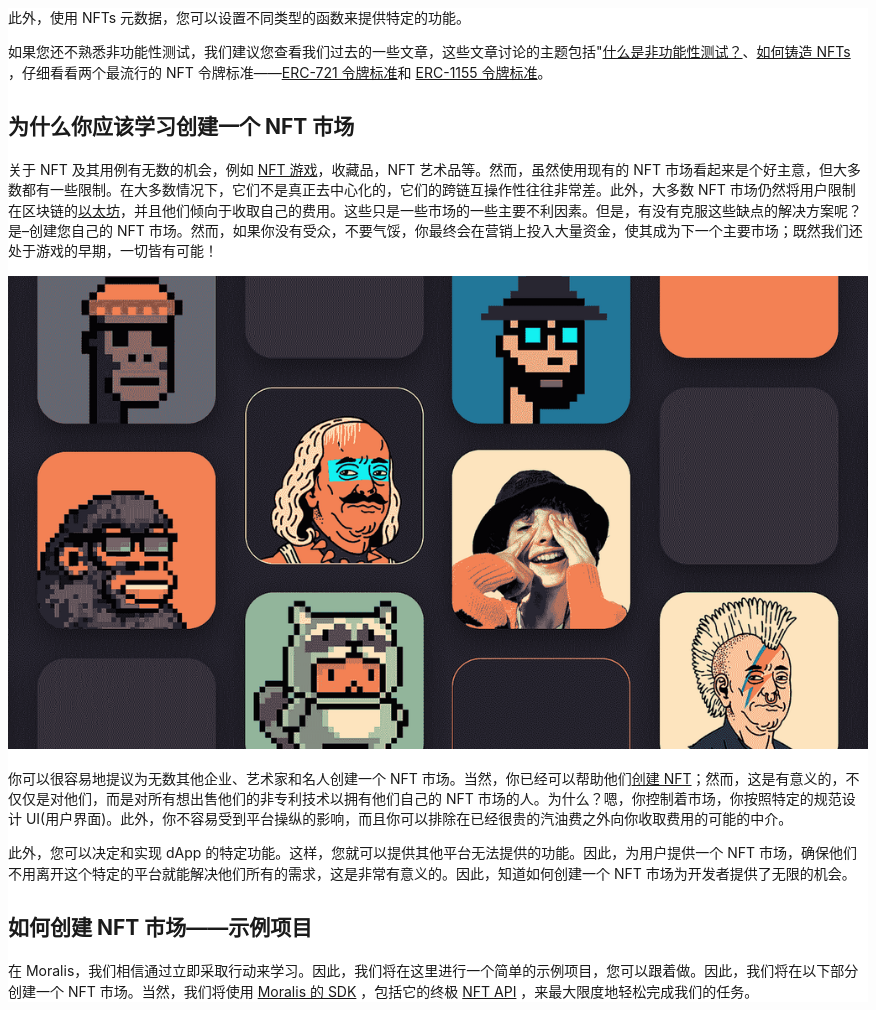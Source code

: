 此外，使用 NFTs 元数据，您可以设置不同类型的函数来提供特定的功能。

如果您还不熟悉非功能性测试，我们建议您查看我们过去的一些文章，这些文章讨论的主题包括"[什么是非功能性测试？](https://moralis.io/non-fungible-tokens-explained-what-are-nfts/)、[如何铸造 NFTs](https://moralis.io/how-to-mint-nfts-full-tutorial-to-minting-an-nft/) ，仔细看看两个最流行的 NFT 令牌标准——[ERC-721 令牌标准](https://moralis.io/erc-721-token-standard-how-to-transfer-erc721-tokens/)和 [ERC-1155 令牌标准](https://moralis.io/erc1155-exploring-the-erc-1155-token-standard/)。

## **为什么你应该学习创建一个 NFT 市场**

关于 NFT 及其用例有无数的机会，例如 [NFT 游戏](https://moralis.io/what-are-nft-games-and-how-to-make-nft-games/)，收藏品，NFT 艺术品等。然而，虽然使用现有的 NFT 市场看起来是个好主意，但大多数都有一些限制。在大多数情况下，它们不是真正去中心化的，它们的跨链互操作性往往非常差。此外，大多数 NFT 市场仍然将用户限制在区块链的[以太坊](https://moralis.io/full-guide-what-is-ethereum/)，并且他们倾向于收取自己的费用。这些只是一些市场的一些主要不利因素。但是，有没有克服这些缺点的解决方案呢？是–创建您自己的 NFT 市场。然而，如果你没有受众，不要气馁，你最终会在营销上投入大量资金，使其成为下一个主要市场；既然我们还处于游戏的早期，一切皆有可能！

![](img/2c7d37465b8274ef961a400619c67b27.png)

你可以很容易地提议为无数其他企业、艺术家和名人创建一个 NFT 市场。当然，你已经可以帮助他们[创建 NFT](https://moralis.io/how-to-create-nfts-and-upload-to-opensea/)；然而，这是有意义的，不仅仅是对他们，而是对所有想出售他们的非专利技术以拥有他们自己的 NFT 市场的人。为什么？嗯，你控制着市场，你按照特定的规范设计 UI(用户界面)。此外，你不容易受到平台操纵的影响，而且你可以排除在已经很贵的汽油费之外向你收取费用的可能的中介。

此外，您可以决定和实现 dApp 的特定功能。这样，您就可以提供其他平台无法提供的功能。因此，为用户提供一个 NFT 市场，确保他们不用离开这个特定的平台就能解决他们所有的需求，这是非常有意义的。因此，知道如何创建一个 NFT 市场为开发者提供了无限的机会。

## **如何创建 NFT 市场——示例项目**

在 Moralis，我们相信通过立即采取行动来学习。因此，我们将在这里进行一个简单的示例项目，您可以跟着做。因此，我们将在以下部分创建一个 NFT 市场。当然，我们将使用 [Moralis 的 SDK](https://moralis.io/exploring-moralis-sdk-the-ultimate-web3-sdk/) ，包括它的终极 [NFT API](https://moralis.io/ultimate-nft-api-exploring-moralis-nft-api/) ，来最大限度地轻松完成我们的任务。
